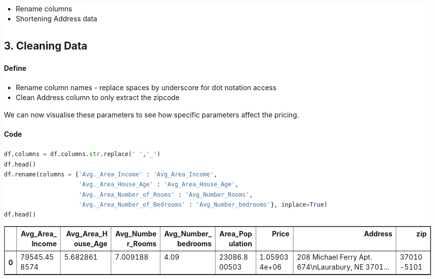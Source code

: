 
- Rename columns
- Shortening Address data

## 3. Cleaning Data

#### Define

- Rename column names - replace spaces by underscore for dot notation access
- Clean Address column to only extract the zipcode

We can now visualise these parameters to see how specific parameters affect the pricing.

#### Code


```python
df.columns = df.columns.str.replace(' ','_')
df.head()
df.rename(columns = {'Avg._Area_Income' : 'Avg_Area_Income', 
                     'Avg._Area_House_Age' : 'Avg_Area_House_Age', 
                     'Avg._Area_Number_of_Rooms' : 'Avg_Number_Rooms', 
                     'Avg._Area_Number_of_Bedrooms' : 'Avg_Number_bedrooms'}, inplace=True)
df.head()
```




<div>
<style scoped>
    .dataframe tbody tr th:only-of-type {
        vertical-align: middle;
    }

    .dataframe tbody tr th {
        vertical-align: top;
    }

    .dataframe thead th {
        text-align: right;
    }
</style>
<table border="1" class="dataframe">
  <thead>
    <tr style="text-align: right;">
      <th></th>
      <th>Avg_Area_Income</th>
      <th>Avg_Area_House_Age</th>
      <th>Avg_Number_Rooms</th>
      <th>Avg_Number_bedrooms</th>
      <th>Area_Population</th>
      <th>Price</th>
      <th>Address</th>
      <th>zip</th>
    </tr>
  </thead>
  <tbody>
    <tr>
      <th>0</th>
      <td>79545.458574</td>
      <td>5.682861</td>
      <td>7.009188</td>
      <td>4.09</td>
      <td>23086.800503</td>
      <td>1.059034e+06</td>
      <td>208 Michael Ferry Apt. 674\nLaurabury, NE 3701...</td>
      <td>37010-5101</td>